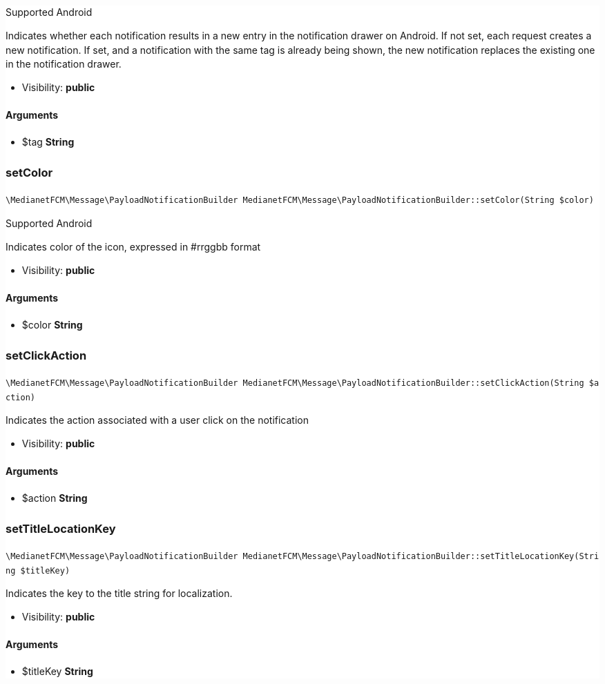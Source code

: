 Supported Android

Indicates whether each notification results in a new entry in the notification drawer on Android.
If not set, each request creates a new notification.
If set, and a notification with the same tag is already being shown, the new notification replaces the existing one in the notification drawer.

* Visibility: **public**


#### Arguments
* $tag **String**



### setColor

    \MedianetFCM\Message\PayloadNotificationBuilder MedianetFCM\Message\PayloadNotificationBuilder::setColor(String $color)

Supported Android

Indicates color of the icon, expressed in #rrggbb format

* Visibility: **public**


#### Arguments
* $color **String**



### setClickAction

    \MedianetFCM\Message\PayloadNotificationBuilder MedianetFCM\Message\PayloadNotificationBuilder::setClickAction(String $action)

Indicates the action associated with a user click on the notification



* Visibility: **public**


#### Arguments
* $action **String**



### setTitleLocationKey

    \MedianetFCM\Message\PayloadNotificationBuilder MedianetFCM\Message\PayloadNotificationBuilder::setTitleLocationKey(String $titleKey)

Indicates the key to the title string for localization.



* Visibility: **public**


#### Arguments
* $titleKey **String**
